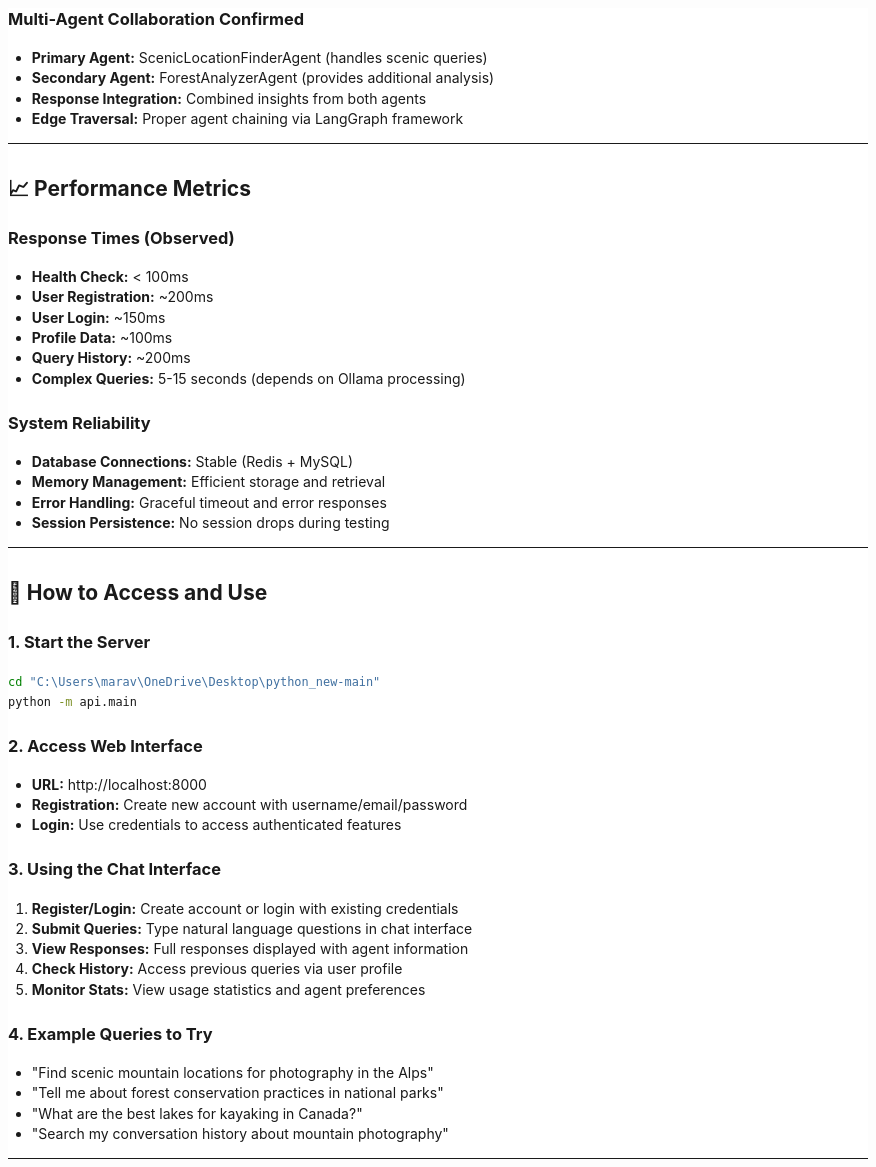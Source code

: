 ### Multi-Agent Collaboration Confirmed  
- **Primary Agent:** ScenicLocationFinderAgent (handles scenic queries)
- **Secondary Agent:** ForestAnalyzerAgent (provides additional analysis)  
- **Response Integration:** Combined insights from both agents
- **Edge Traversal:** Proper agent chaining via LangGraph framework

---

## 📈 Performance Metrics

### Response Times (Observed)
- **Health Check:** < 100ms
- **User Registration:** ~200ms  
- **User Login:** ~150ms
- **Profile Data:** ~100ms
- **Query History:** ~200ms
- **Complex Queries:** 5-15 seconds (depends on Ollama processing)

### System Reliability
- **Database Connections:** Stable (Redis + MySQL)
- **Memory Management:** Efficient storage and retrieval
- **Error Handling:** Graceful timeout and error responses  
- **Session Persistence:** No session drops during testing

---

## 🚀 How to Access and Use

### 1. Start the Server
```bash
cd "C:\Users\marav\OneDrive\Desktop\python_new-main"
python -m api.main
```

### 2. Access Web Interface
- **URL:** http://localhost:8000
- **Registration:** Create new account with username/email/password
- **Login:** Use credentials to access authenticated features

### 3. Using the Chat Interface
1. **Register/Login:** Create account or login with existing credentials
2. **Submit Queries:** Type natural language questions in chat interface
3. **View Responses:** Full responses displayed with agent information
4. **Check History:** Access previous queries via user profile
5. **Monitor Stats:** View usage statistics and agent preferences

### 4. Example Queries to Try
- "Find scenic mountain locations for photography in the Alps"
- "Tell me about forest conservation practices in national parks"  
- "What are the best lakes for kayaking in Canada?"
- "Search my conversation history about mountain photography"

---